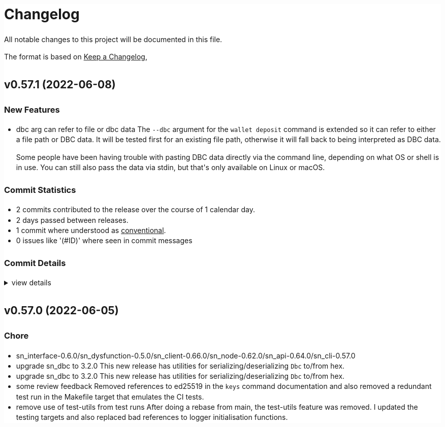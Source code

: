 # Changelog

All notable changes to this project will be documented in this file.

The format is based on [Keep a Changelog](https://keepachangelog.com/en/1.0.0/),

## v0.57.1 (2022-06-08)

### New Features

 - <csr-id-80e27349fb4ebeb19be3aa3e5ae9f2d8d8095313/> dbc arg can refer to file or dbc data
   The `--dbc` argument for the `wallet deposit` command is extended so it can refer to either a file
   path or DBC data. It will be tested first for an existing file path, otherwise it will fall back to
   being interpreted as DBC data.
   
   Some people have been having trouble with pasting DBC data directly via the command line, depending
   on what OS or shell is in use. You can still also pass the data via stdin, but that's only available
   on Linux or macOS.

### Commit Statistics

<csr-read-only-do-not-edit/>

 - 2 commits contributed to the release over the course of 1 calendar day.
 - 2 days passed between releases.
 - 1 commit where understood as [conventional](https://www.conventionalcommits.org).
 - 0 issues like '(#ID)' where seen in commit messages

### Commit Details

<csr-read-only-do-not-edit/>

<details><summary>view details</summary></details>

## v0.57.0 (2022-06-05)

### Chore

 - <csr-id-1bf7dfb3ce8b14cbed7a4a8ed98c8310653a2da9/> sn_interface-0.6.0/sn_dysfunction-0.5.0/sn_client-0.66.0/sn_node-0.62.0/sn_api-0.64.0/sn_cli-0.57.0
 - <csr-id-c12e2269e3a537d96422bed96a4459a0add07deb/> upgrade sn_dbc to 3.2.0
   This new release has utilities for serializing/deserializing `Dbc` to/from hex.
 - <csr-id-e548388c693cfb71b270cf9e370b2f9b463044c5/> upgrade sn_dbc to 3.2.0
   This new release has utilities for serializing/deserializing `Dbc` to/from hex.
 - <csr-id-e2f854435451e30ac93098501b9e224fe51c5e5a/> some review feedback
   Removed references to ed25519 in the `keys` command documentation and also removed a redundant test
   run in the Makefile target that emulates the CI tests.
 - <csr-id-210c54e8814877c15d87150248fe3858e83eeee8/> remove use of test-utils from test runs
   After doing a rebase from main, the test-utils feature was removed. I updated the testing targets
   and also replaced bad references to logger initialisation functions.
